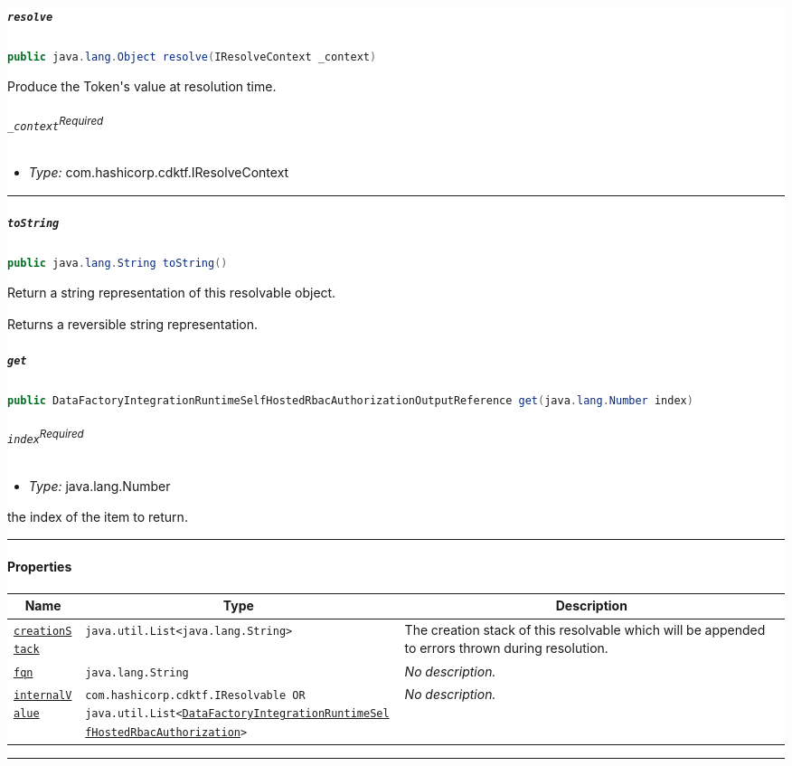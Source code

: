 ##### `resolve` <a name="resolve" id="@cdktf/provider-azurerm.dataFactoryIntegrationRuntimeSelfHosted.DataFactoryIntegrationRuntimeSelfHostedRbacAuthorizationList.resolve"></a>

```java
public java.lang.Object resolve(IResolveContext _context)
```

Produce the Token's value at resolution time.

###### `_context`<sup>Required</sup> <a name="_context" id="@cdktf/provider-azurerm.dataFactoryIntegrationRuntimeSelfHosted.DataFactoryIntegrationRuntimeSelfHostedRbacAuthorizationList.resolve.parameter._context"></a>

- *Type:* com.hashicorp.cdktf.IResolveContext

---

##### `toString` <a name="toString" id="@cdktf/provider-azurerm.dataFactoryIntegrationRuntimeSelfHosted.DataFactoryIntegrationRuntimeSelfHostedRbacAuthorizationList.toString"></a>

```java
public java.lang.String toString()
```

Return a string representation of this resolvable object.

Returns a reversible string representation.

##### `get` <a name="get" id="@cdktf/provider-azurerm.dataFactoryIntegrationRuntimeSelfHosted.DataFactoryIntegrationRuntimeSelfHostedRbacAuthorizationList.get"></a>

```java
public DataFactoryIntegrationRuntimeSelfHostedRbacAuthorizationOutputReference get(java.lang.Number index)
```

###### `index`<sup>Required</sup> <a name="index" id="@cdktf/provider-azurerm.dataFactoryIntegrationRuntimeSelfHosted.DataFactoryIntegrationRuntimeSelfHostedRbacAuthorizationList.get.parameter.index"></a>

- *Type:* java.lang.Number

the index of the item to return.

---


#### Properties <a name="Properties" id="Properties"></a>

| **Name** | **Type** | **Description** |
| --- | --- | --- |
| <code><a href="#@cdktf/provider-azurerm.dataFactoryIntegrationRuntimeSelfHosted.DataFactoryIntegrationRuntimeSelfHostedRbacAuthorizationList.property.creationStack">creationStack</a></code> | <code>java.util.List<java.lang.String></code> | The creation stack of this resolvable which will be appended to errors thrown during resolution. |
| <code><a href="#@cdktf/provider-azurerm.dataFactoryIntegrationRuntimeSelfHosted.DataFactoryIntegrationRuntimeSelfHostedRbacAuthorizationList.property.fqn">fqn</a></code> | <code>java.lang.String</code> | *No description.* |
| <code><a href="#@cdktf/provider-azurerm.dataFactoryIntegrationRuntimeSelfHosted.DataFactoryIntegrationRuntimeSelfHostedRbacAuthorizationList.property.internalValue">internalValue</a></code> | <code>com.hashicorp.cdktf.IResolvable OR java.util.List<<a href="#@cdktf/provider-azurerm.dataFactoryIntegrationRuntimeSelfHosted.DataFactoryIntegrationRuntimeSelfHostedRbacAuthorization">DataFactoryIntegrationRuntimeSelfHostedRbacAuthorization</a>></code> | *No description.* |

---